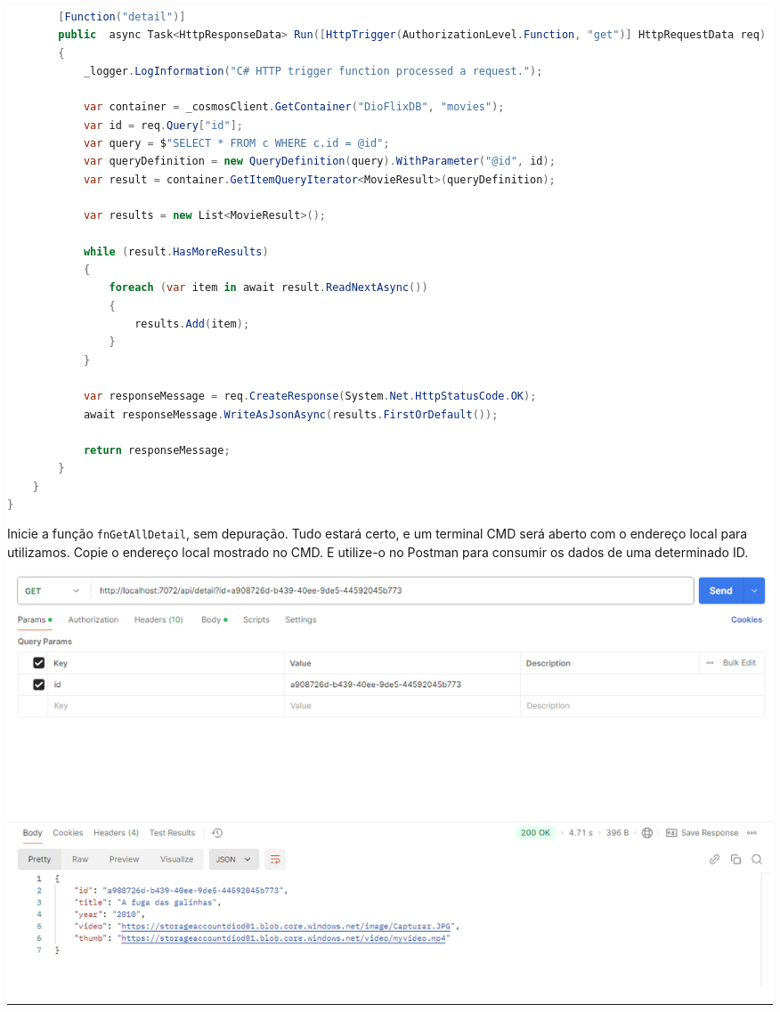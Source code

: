 ```cs
        [Function("detail")]
        public  async Task<HttpResponseData> Run([HttpTrigger(AuthorizationLevel.Function, "get")] HttpRequestData req)
        {
            _logger.LogInformation("C# HTTP trigger function processed a request.");

            var container = _cosmosClient.GetContainer("DioFlixDB", "movies");
            var id = req.Query["id"];
            var query = $"SELECT * FROM c WHERE c.id = @id";
            var queryDefinition = new QueryDefinition(query).WithParameter("@id", id);
            var result = container.GetItemQueryIterator<MovieResult>(queryDefinition);

            var results = new List<MovieResult>();

            while (result.HasMoreResults)
            {
                foreach (var item in await result.ReadNextAsync())
                {
                    results.Add(item);
                }
            }

            var responseMessage = req.CreateResponse(System.Net.HttpStatusCode.OK);
            await responseMessage.WriteAsJsonAsync(results.FirstOrDefault());

            return responseMessage;
        }
    }
}


```

Inicie a função ``fnGetAllDetail``, sem depuração. Tudo estará certo, e um terminal CMD será aberto com o endereço local para utilizamos.
Copie o endereço local mostrado no CMD.
E utilize-o no Postman para consumir os dados de uma determinado ID.

![alt text](image/image-18.png)

---